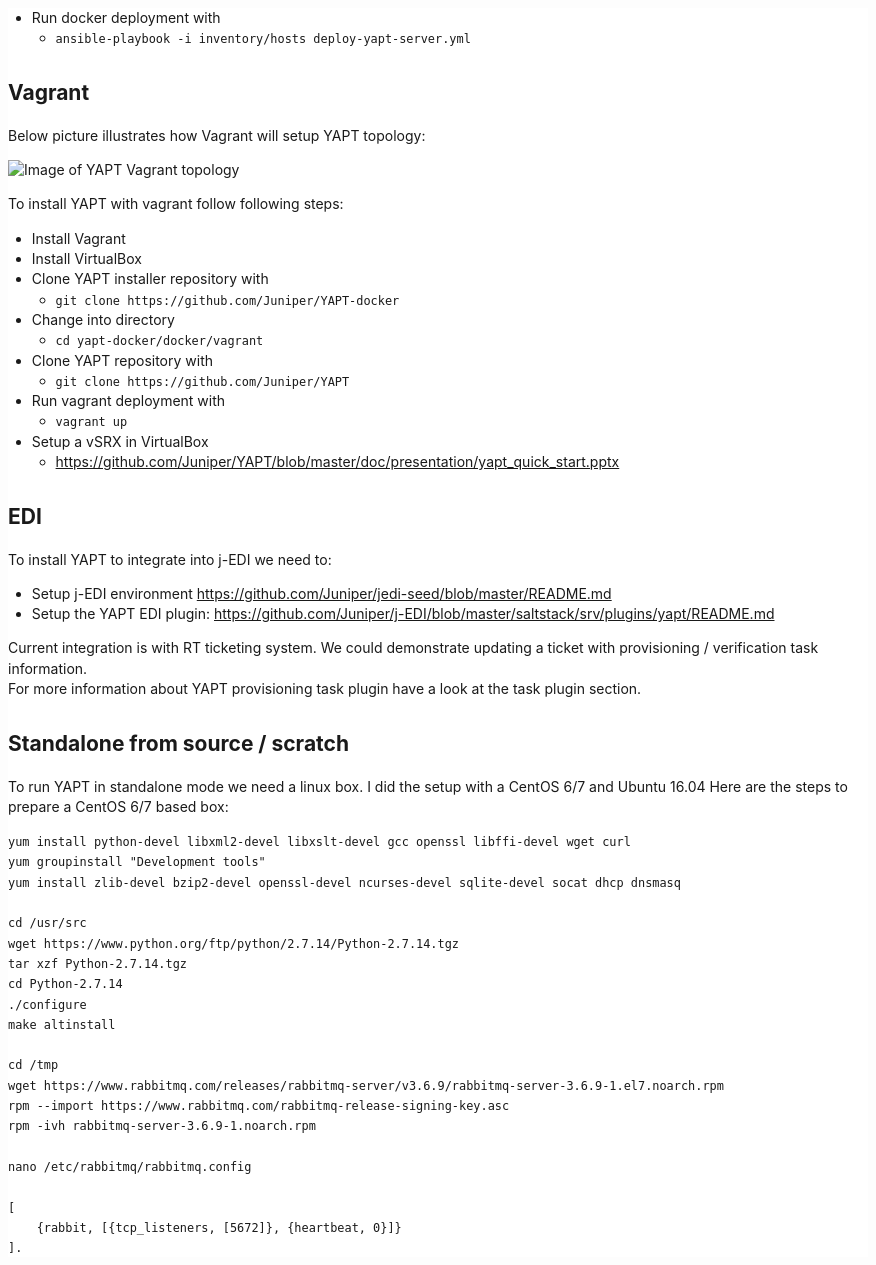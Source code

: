 - Run docker deployment with
  * `ansible-playbook -i inventory/hosts deploy-yapt-server.yml`

## Vagrant ##
Below picture illustrates how Vagrant will setup YAPT topology:

![Image of YAPT Vagrant topology](https://github.com/Juniper/YAPT/blob/master/doc/pics/virtualbox_topo.png)

To install YAPT with vagrant follow following steps:

- Install Vagrant
- Install VirtualBox
- Clone YAPT installer repository with
  * `git clone https://github.com/Juniper/YAPT-docker`
- Change into directory
  * `cd yapt-docker/docker/vagrant`
- Clone YAPT repository with
  * `git clone https://github.com/Juniper/YAPT`
- Run vagrant deployment with
  * `vagrant up`
- Setup a vSRX in VirtualBox
  * <https://github.com/Juniper/YAPT/blob/master/doc/presentation/yapt_quick_start.pptx>

## EDI ##

To install YAPT to integrate into j-EDI we need to:
- Setup j-EDI environment <https://github.com/Juniper/jedi-seed/blob/master/README.md>
- Setup the YAPT EDI plugin: <https://github.com/Juniper/j-EDI/blob/master/saltstack/srv/plugins/yapt/README.md> 

Current integration is with RT ticketing system. We could demonstrate updating a ticket with provisioning / verification task information.   
For more information about YAPT provisioning task plugin have a look at the task plugin section.

## Standalone from source / scratch ##

To run YAPT in standalone mode we need a linux box. I did the setup with a CentOS 6/7 and Ubuntu 16.04
Here are the steps to prepare a CentOS 6/7 based box:

```
yum install python-devel libxml2-devel libxslt-devel gcc openssl libffi-devel wget curl
yum groupinstall "Development tools"
yum install zlib-devel bzip2-devel openssl-devel ncurses-devel sqlite-devel socat dhcp dnsmasq

cd /usr/src
wget https://www.python.org/ftp/python/2.7.14/Python-2.7.14.tgz
tar xzf Python-2.7.14.tgz
cd Python-2.7.14
./configure
make altinstall

cd /tmp
wget https://www.rabbitmq.com/releases/rabbitmq-server/v3.6.9/rabbitmq-server-3.6.9-1.el7.noarch.rpm
rpm --import https://www.rabbitmq.com/rabbitmq-release-signing-key.asc
rpm -ivh rabbitmq-server-3.6.9-1.noarch.rpm

nano /etc/rabbitmq/rabbitmq.config

[
    {rabbit, [{tcp_listeners, [5672]}, {heartbeat, 0}]}
].

```